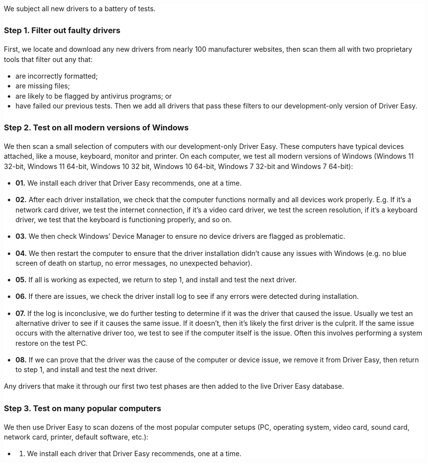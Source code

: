 We subject all new drivers to a battery of tests.

### Step 1. Filter out faulty drivers

First, we locate and download any new drivers from nearly 100 manufacturer websites, then scan them all with two proprietary tools that filter out any that:

- are incorrectly formatted;
- are missing files;
- are likely to be flagged by antivirus programs; or
- have failed our previous tests.
Then we add all drivers that pass these filters to our development-only version of Driver Easy.

### Step 2. Test on all modern versions of Windows

We then scan a small selection of computers with our development-only Driver Easy. These computers have typical devices attached, like a mouse, keyboard, monitor and printer. On each computer, we test all modern versions of Windows (Windows 11 32-bit, Windows 11 64-bit, Windows 10 32 bit, Windows 10 64-bit, Windows 7 32-bit and Windows 7 64-bit):

- **01.** We install each driver that Driver Easy recommends, one at a time.

- **02.** After each driver installation, we check that the computer functions normally and all devices work properly. E.g. If it’s a network card driver, we test the internet connection, if it’s a video card driver, we test the screen resolution, if it’s a keyboard driver, we test that the keyboard is functioning properly, and so on.

- **03.** We then check Windows’ Device Manager to ensure no device drivers are flagged as problematic.

- **04.** We then restart the computer to ensure that the driver installation didn’t cause any issues with Windows (e.g. no blue screen of death on startup, no error messages, no unexpected behavior).

- **05.** If all is working as expected, we return to step 1, and install and test the next driver.

- **06.** If there are issues, we check the driver install log to see if any errors were detected during installation.

- **07.** If the log is inconclusive, we do further testing to determine if it was the driver that caused the issue. Usually we test an alternative driver to see if it causes the same issue. If it doesn’t, then it’s likely the first driver is the culprit. If the same issue occurs with the alternative driver too, we test to see if the computer itself is the issue. Often this involves performing a system restore on the test PC.

- **08.** If we can prove that the driver was the cause of the computer or device issue, we remove it from Driver Easy, then return to step 1, and install and test the next driver.

Any drivers that make it through our first two test phases are then added to the live Driver Easy database.

### Step 3. Test on many popular computers

We then use Driver Easy to scan dozens of the most popular computer setups (PC, operating system, video card, sound card, network card, printer, default software, etc.):

- 01. We install each driver that Driver Easy recommends, one at a time.
